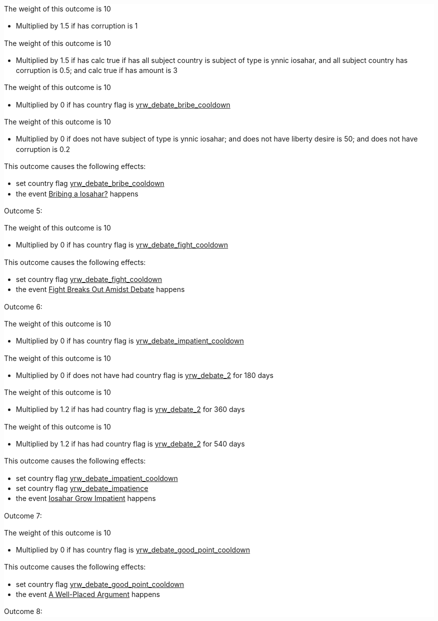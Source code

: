 The weight of this outcome is 10   
 - Multiplied by 1.5 if has corruption is 1

The weight of this outcome is 10   
 - Multiplied by 1.5 if has calc true if has all subject country is subject of type is ynnic iosahar, and all subject country has corruption is 0.5; and calc true if has amount is 3

The weight of this outcome is 10   
 - Multiplied by 0 if has country flag is [yrw_debate_bribe_cooldown](../flags/yrw_debate_bribe_cooldown.md)

The weight of this outcome is 10   
 - Multiplied by 0 if does not have subject of type is ynnic iosahar; and does not have liberty desire is 50; and does not have corruption is 0.2

This outcome causes the following effects:<ul><li>set country flag [yrw_debate_bribe_cooldown](../flags/yrw_debate_bribe_cooldown.md)</li><li>the event [Bribing a Iosahar?](../events/bribing_a_iosahar.md) happens</li></ul>
Outcome 5:

The weight of this outcome is 10    
 - Multiplied by 0 if has country flag is [yrw_debate_fight_cooldown](../flags/yrw_debate_fight_cooldown.md)

This outcome causes the following effects:<ul><li>set country flag [yrw_debate_fight_cooldown](../flags/yrw_debate_fight_cooldown.md)</li><li>the event [Fight Breaks Out Amidst Debate](../events/fight_breaks_out_amidst_debate.md) happens</li></ul>
Outcome 6:

The weight of this outcome is 10     
 - Multiplied by 0 if has country flag is [yrw_debate_impatient_cooldown](../flags/yrw_debate_impatient_cooldown.md)

The weight of this outcome is 10     
 - Multiplied by 0 if does not have had country flag is [yrw_debate_2](../flags/yrw_debate_2.md) for 180 days

The weight of this outcome is 10     
 - Multiplied by 1.2 if has had country flag is [yrw_debate_2](../flags/yrw_debate_2.md) for 360 days

The weight of this outcome is 10     
 - Multiplied by 1.2 if has had country flag is [yrw_debate_2](../flags/yrw_debate_2.md) for 540 days

This outcome causes the following effects:<ul><li>set country flag [yrw_debate_impatient_cooldown](../flags/yrw_debate_impatient_cooldown.md)</li><li>set country flag [yrw_debate_impatience](../flags/yrw_debate_impatience.md)</li><li>the event [Iosahar Grow Impatient](../events/iosahar_grow_impatient.md) happens</li></ul>
Outcome 7:

The weight of this outcome is 10      
 - Multiplied by 0 if has country flag is [yrw_debate_good_point_cooldown](../flags/yrw_debate_good_point_cooldown.md)

This outcome causes the following effects:<ul><li>set country flag [yrw_debate_good_point_cooldown](../flags/yrw_debate_good_point_cooldown.md)</li><li>the event [A Well-Placed Argument](../events/a_well_placed_argument.md) happens</li></ul>
Outcome 8:
